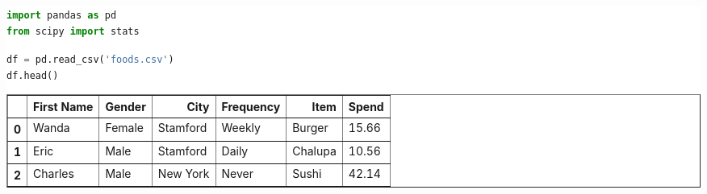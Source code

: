 
```python
import pandas as pd
from scipy import stats
```


```python
df = pd.read_csv('foods.csv')
df.head()
```




<div>
<style scoped>
    .dataframe tbody tr th:only-of-type {
        vertical-align: middle;
    }

    .dataframe tbody tr th {
        vertical-align: top;
    }

    .dataframe thead th {
        text-align: right;
    }
</style>
<table border="1" class="dataframe">
  <thead>
    <tr style="text-align: right;">
      <th></th>
      <th>First Name</th>
      <th>Gender</th>
      <th>City</th>
      <th>Frequency</th>
      <th>Item</th>
      <th>Spend</th>
    </tr>
  </thead>
  <tbody>
    <tr>
      <th>0</th>
      <td>Wanda</td>
      <td>Female</td>
      <td>Stamford</td>
      <td>Weekly</td>
      <td>Burger</td>
      <td>15.66</td>
    </tr>
    <tr>
      <th>1</th>
      <td>Eric</td>
      <td>Male</td>
      <td>Stamford</td>
      <td>Daily</td>
      <td>Chalupa</td>
      <td>10.56</td>
    </tr>
    <tr>
      <th>2</th>
      <td>Charles</td>
      <td>Male</td>
      <td>New York</td>
      <td>Never</td>
      <td>Sushi</td>
      <td>42.14</td>
